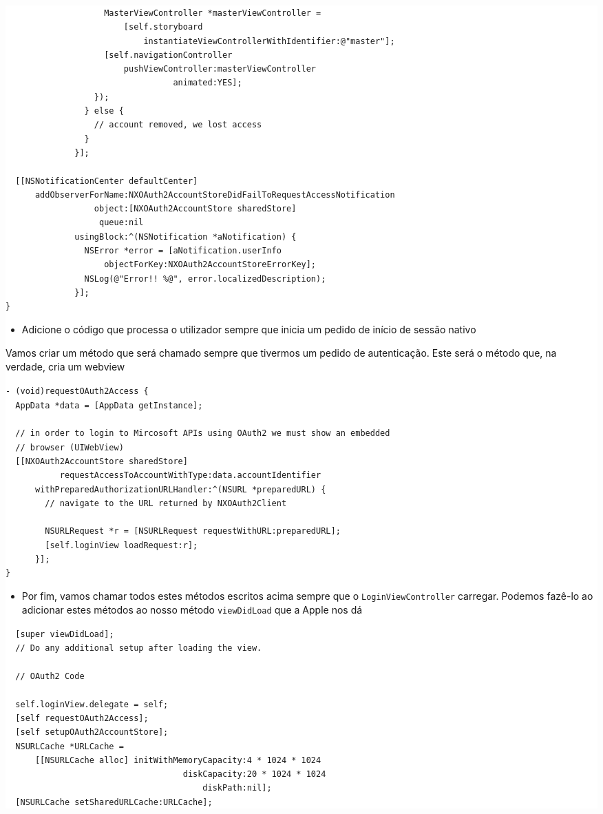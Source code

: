 ```objc
                    MasterViewController *masterViewController =
                        [self.storyboard
                            instantiateViewControllerWithIdentifier:@"master"];
                    [self.navigationController
                        pushViewController:masterViewController
                                  animated:YES];
                  });
                } else {
                  // account removed, we lost access
                }
              }];

  [[NSNotificationCenter defaultCenter]
      addObserverForName:NXOAuth2AccountStoreDidFailToRequestAccessNotification
                  object:[NXOAuth2AccountStore sharedStore]
                   queue:nil
              usingBlock:^(NSNotification *aNotification) {
                NSError *error = [aNotification.userInfo
                    objectForKey:NXOAuth2AccountStoreErrorKey];
                NSLog(@"Error!! %@", error.localizedDescription);
              }];
}

```
* Adicione o código que processa o utilizador sempre que inicia um pedido de início de sessão nativo

Vamos criar um método que será chamado sempre que tivermos um pedido de autenticação. Este será o método que, na verdade, cria um webview

```objc
- (void)requestOAuth2Access {
  AppData *data = [AppData getInstance];

  // in order to login to Mircosoft APIs using OAuth2 we must show an embedded
  // browser (UIWebView)
  [[NXOAuth2AccountStore sharedStore]
           requestAccessToAccountWithType:data.accountIdentifier
      withPreparedAuthorizationURLHandler:^(NSURL *preparedURL) {
        // navigate to the URL returned by NXOAuth2Client

        NSURLRequest *r = [NSURLRequest requestWithURL:preparedURL];
        [self.loginView loadRequest:r];
      }];
}
```

* Por fim, vamos chamar todos estes métodos escritos acima sempre que o `LoginViewController` carregar. Podemos fazê-lo ao adicionar estes métodos ao nosso método `viewDidLoad` que a Apple nos dá

```objc
  [super viewDidLoad];
  // Do any additional setup after loading the view.

  // OAuth2 Code

  self.loginView.delegate = self;
  [self requestOAuth2Access];
  [self setupOAuth2AccountStore];
  NSURLCache *URLCache =
      [[NSURLCache alloc] initWithMemoryCapacity:4 * 1024 * 1024
                                    diskCapacity:20 * 1024 * 1024
                                        diskPath:nil];
  [NSURLCache setSharedURLCache:URLCache];
```
